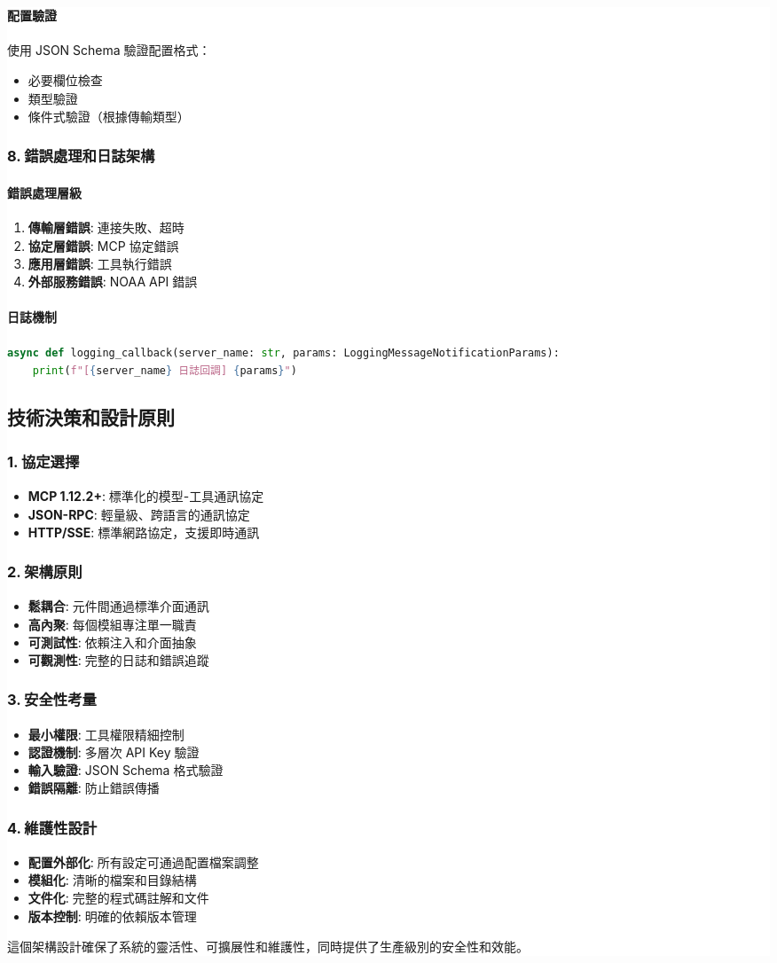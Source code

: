 #### 配置驗證
使用 JSON Schema 驗證配置格式：
- 必要欄位檢查
- 類型驗證
- 條件式驗證（根據傳輸類型）

### 8. 錯誤處理和日誌架構

#### 錯誤處理層級
1. **傳輸層錯誤**: 連接失敗、超時
2. **協定層錯誤**: MCP 協定錯誤
3. **應用層錯誤**: 工具執行錯誤
4. **外部服務錯誤**: NOAA API 錯誤

#### 日誌機制
```python
async def logging_callback(server_name: str, params: LoggingMessageNotificationParams):
    print(f"[{server_name} 日誌回調] {params}")
```

## 技術決策和設計原則

### 1. 協定選擇
- **MCP 1.12.2+**: 標準化的模型-工具通訊協定
- **JSON-RPC**: 輕量級、跨語言的通訊協定
- **HTTP/SSE**: 標準網路協定，支援即時通訊

### 2. 架構原則
- **鬆耦合**: 元件間通過標準介面通訊
- **高內聚**: 每個模組專注單一職責
- **可測試性**: 依賴注入和介面抽象
- **可觀測性**: 完整的日誌和錯誤追蹤

### 3. 安全性考量
- **最小權限**: 工具權限精細控制
- **認證機制**: 多層次 API Key 驗證
- **輸入驗證**: JSON Schema 格式驗證
- **錯誤隔離**: 防止錯誤傳播

### 4. 維護性設計
- **配置外部化**: 所有設定可通過配置檔案調整
- **模組化**: 清晰的檔案和目錄結構
- **文件化**: 完整的程式碼註解和文件
- **版本控制**: 明確的依賴版本管理

這個架構設計確保了系統的靈活性、可擴展性和維護性，同時提供了生產級別的安全性和效能。
